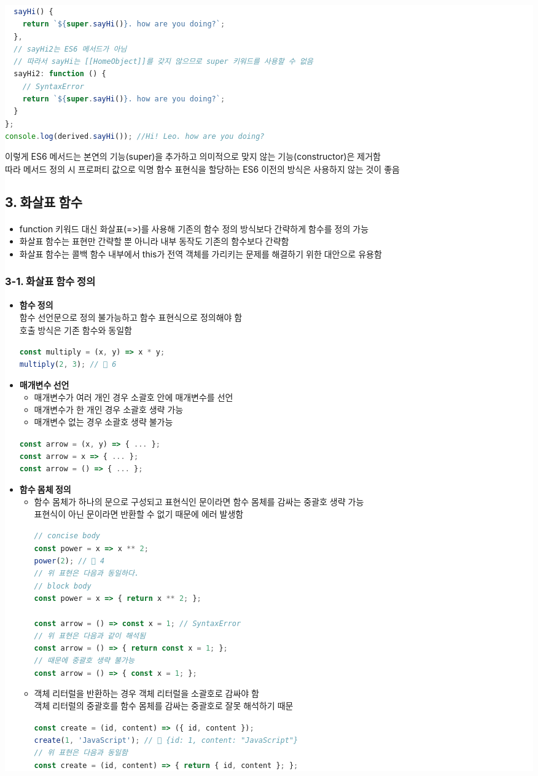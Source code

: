   ```js
    sayHi() {
      return `${super.sayHi()}. how are you doing?`;
    },
    // sayHi2는 ES6 메서드가 아님
    // 따라서 sayHi는 [[HomeObject]]를 갖지 않으므로 super 키워드를 사용할 수 없음
    sayHi2: function () {
      // SyntaxError
      return `${super.sayHi()}. how are you doing?`;
    }
  };
  console.log(derived.sayHi()); //Hi! Leo. how are you doing?
  ```
이렇게 ES6 메서드는 본연의 기능(super)을 추가하고 의미적으로 맞지 않는 기능(constructor)은 제거함  
따라 메서드 정의 시 프로퍼티 값으로 익명 함수 표현식을 할당하는 ES6 이전의 방식은 사용하지 않는 것이 좋음


## 3. 화살표 함수
* function 키워드 대신 화살표(=>)를 사용해 기존의 함수 정의 방식보다 간략하게 함수를 정의 가능  
* 화살표 함수는 표현만 간략할 뿐 아니라 내부 동작도 기존의 함수보다 간략함   
* 화살표 함수는 콜백 함수 내부에서 this가 전역 객체를 가리키는 문제를 해결하기 위한 대안으로 유용함

### 3-1. 화살표 함수 정의
* **함수 정의**  
  함수 선언문으로 정의 불가능하고 함수 표현식으로 정의해야 함  
  호출 방식은 기존 함수와 동일함
  ```js
  const multiply = (x, y) => x * y;
  multiply(2, 3); //  6
  ```
* **매개변수 선언**  
  * 매개변수가 여러 개인 경우 소괄호 안에 매개변수를 선언  
  * 매개변수가 한 개인 경우 소괄호 생략 가능  
  * 매개변수 없는 경우 소괄호 생략 불가능
  ```js
  const arrow = (x, y) => { ... };
  const arrow = x => { ... };
  const arrow = () => { ... };
  ```
* **함수 몸체 정의**  
  * 함수 몸체가 하나의 문으로 구성되고 표현식인 문이라면 함수 몸체를 감싸는 중괄호 생략 가능  
    표현식이 아닌 문이라면 반환할 수 없기 때문에 에러 발생함    
    ```js
    // concise body
    const power = x => x ** 2;
    power(2); //  4
    // 위 표현은 다음과 동일하다.
    // block body
    const power = x => { return x ** 2; };
    
    const arrow = () => const x = 1; // SyntaxError
    // 위 표현은 다음과 같이 해석됨
    const arrow = () => { return const x = 1; };
    // 때문에 중괄호 생략 불가능
    const arrow = () => { const x = 1; };
    ```
  * 객체 리터럴을 반환하는 경우 객체 리터럴을 소괄호로 감싸야 함  
    객체 리터럴의 중괄호를 함수 몸체를 감싸는 중괄호로 잘못 해석하기 때문  
    ```js
    const create = (id, content) => ({ id, content });
    create(1, 'JavaScript'); //  {id: 1, content: "JavaScript"}
    // 위 표현은 다음과 동일함
    const create = (id, content) => { return { id, content }; };
    